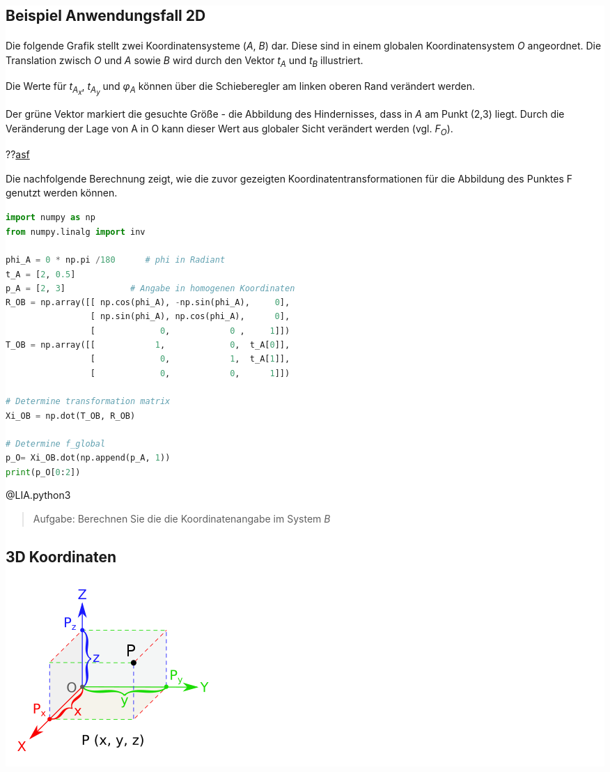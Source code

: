 
## Beispiel Anwendungsfall 2D

Die folgende Grafik stellt zwei Koordinatensysteme ($A$, $B$) dar. Diese sind in einem globalen Koordinatensystem $O$ angeordnet. Die Translation zwisch $O$ und $A$ sowie $B$ wird durch den Vektor $t_A$ und $t_B$ illustriert.

Die Werte für $t_{A_x}$, $t_{A_y}$ und $\varphi_A$ können über die Schieberegler am linken oberen Rand verändert werden.

Der grüne Vektor markiert die gesuchte Größe - die Abbildung des Hindernisses, dass in $A$ am Punkt (2,3) liegt. Durch die Veränderung der Lage von A in O kann dieser Wert aus globaler Sicht verändert werden (vgl. $F_O$). 

??[asf](https://www.geogebra.org/classic/htug5qmn?embed)

Die nachfolgende Berechnung zeigt, wie die zuvor gezeigten Koordinatentransformationen für die Abbildung des Punktes F genutzt werden können.

```python Koordinatentransformation.py
import numpy as np
from numpy.linalg import inv
 
phi_A = 0 * np.pi /180      # phi in Radiant
t_A = [2, 0.5]
p_A = [2, 3]             # Angabe in homogenen Koordinaten
R_OB = np.array([[ np.cos(phi_A), -np.sin(phi_A),     0],
                 [ np.sin(phi_A), np.cos(phi_A),      0],
                 [             0,            0 ,     1]])
T_OB = np.array([[            1,             0,  t_A[0]],
                 [             0,            1,  t_A[1]],
                 [             0,            0,      1]])

# Determine transformation matrix
Xi_OB = np.dot(T_OB, R_OB)

# Determine f_global
p_O= Xi_OB.dot(np.append(p_A, 1))
print(p_O[0:2])
```
@LIA.python3

> Aufgabe: Berechnen Sie die die Koordinatenangabe im System $B$

## 3D Koordinaten

![RoboterSystem](./images/Coord_planes_color.svg.png "3D Koordinatensystem")
